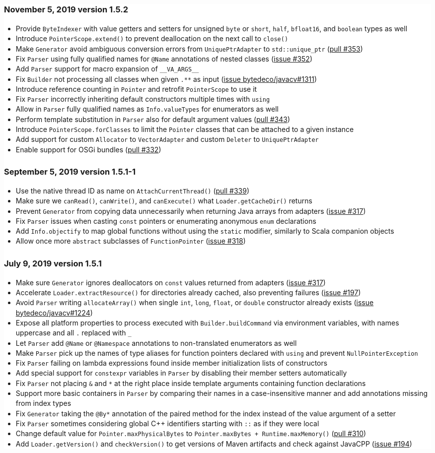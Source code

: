 ### November 5, 2019 version 1.5.2
 * Provide `ByteIndexer` with value getters and setters for unsigned `byte` or `short`, `half`, `bfloat16`, and `boolean` types as well
 * Introduce `PointerScope.extend()` to prevent deallocation on the next call to `close()`
 * Make `Generator` avoid ambiguous conversion errors from `UniquePtrAdapter` to `std::unique_ptr` ([pull #353](https://github.com/bytedeco/javacpp/pull/353))
 * Fix `Parser` using fully qualified names for `@Name` annotations of nested classes ([issue #352](https://github.com/bytedeco/javacpp/issues/352))
 * Add `Parser` support for macro expansion of `__VA_ARGS__`
 * Fix `Builder` not processing all classes when given `.**` as input ([issue bytedeco/javacv#1311](https://github.com/bytedeco/javacv/issues/1311))
 * Introduce reference counting in `Pointer` and retrofit `PointerScope` to use it
 * Fix `Parser` incorrectly inheriting default constructors multiple times with `using`
 * Allow in `Parser` fully qualified names as `Info.valueTypes` for enumerators as well
 * Perform template substitution in `Parser` also for default argument values ([pull #343](https://github.com/bytedeco/javacpp/pull/343))
 * Introduce `PointerScope.forClasses` to limit the `Pointer` classes that can be attached to a given instance
 * Add support for custom `Allocator` to `VectorAdapter` and custom `Deleter` to `UniquePtrAdapter`
 * Enable support for OSGi bundles ([pull #332](https://github.com/bytedeco/javacpp/pull/332))

### September 5, 2019 version 1.5.1-1
 * Use the native thread ID as name on `AttachCurrentThread()` ([pull #339](https://github.com/bytedeco/javacpp/pull/339))
 * Make sure we `canRead()`, `canWrite()`, and `canExecute()` what `Loader.getCacheDir()` returns
 * Prevent `Generator` from copying data unnecessarily when returning Java arrays from adapters ([issue #317](https://github.com/bytedeco/javacpp/issues/317))
 * Fix `Parser` issues when casting `const` pointers or enumerating anonymous `enum` declarations
 * Add `Info.objectify` to map global functions without using the `static` modifier, similarly to Scala companion objects
 * Allow once more `abstract` subclasses of `FunctionPointer` ([issue #318](https://github.com/bytedeco/javacpp/issues/318))

### July 9, 2019 version 1.5.1
 * Make sure `Generator` ignores deallocators on `const` values returned from adapters ([issue #317](https://github.com/bytedeco/javacpp/issues/317))
 * Accelerate `Loader.extractResource()` for directories already cached, also preventing failures ([issue #197](https://github.com/bytedeco/javacpp/issues/197))
 * Avoid `Parser` writing `allocateArray()` when single `int`, `long`, `float`, or `double` constructor already exists ([issue bytedeco/javacv#1224](https://github.com/bytedeco/javacv/issues/1224))
 * Expose all platform properties to process executed with `Builder.buildCommand` via environment variables, with names uppercase and all `.` replaced with `_`
 * Let `Parser` add `@Name` or `@Namespace` annotations to non-translated enumerators as well
 * Make `Parser` pick up the names of type aliases for function pointers declared with `using` and prevent `NullPointerException`
 * Fix `Parser` failing on lambda expressions found inside member initialization lists of constructors
 * Add special support for `constexpr` variables in `Parser` by disabling their member setters automatically
 * Fix `Parser` not placing `&` and `*` at the right place inside template arguments containing function declarations
 * Support more basic containers in `Parser` by comparing their names in a case-insensitive manner and add annotations missing from index types
 * Fix `Generator` taking the `@By*` annotation of the paired method for the index instead of the value argument of a setter
 * Fix `Parser` sometimes considering global C++ identifiers starting with `::` as if they were local
 * Change default value for `Pointer.maxPhysicalBytes` to `Pointer.maxBytes + Runtime.maxMemory()` ([pull #310](https://github.com/bytedeco/javacpp/pull/310))
 * Add `Loader.getVersion()` and `checkVersion()` to get versions of Maven artifacts and check against JavaCPP ([issue #194](https://github.com/bytedeco/javacpp/issues/194))